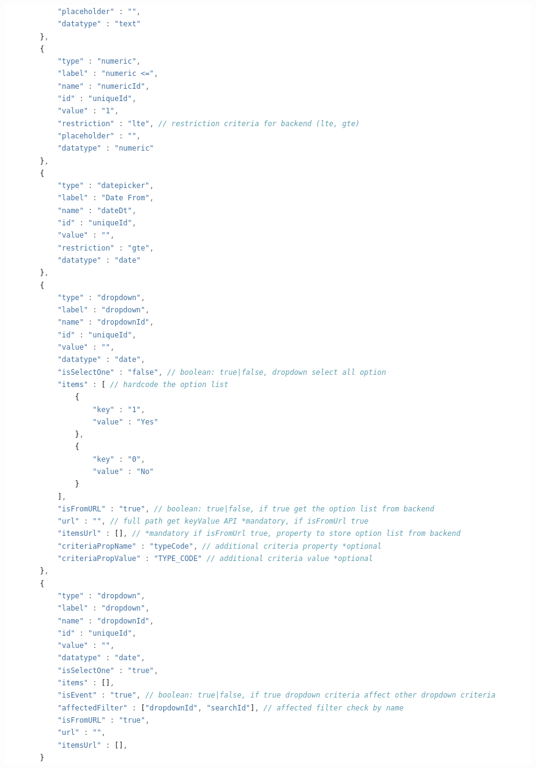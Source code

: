 ``` javascript
            "placeholder" : "",
            "datatype" : "text"
        },
        {
            "type" : "numeric",
            "label" : "numeric <=",
            "name" : "numericId",
            "id" : "uniqueId",
            "value" : "1",
            "restriction" : "lte", // restriction criteria for backend (lte, gte)
            "placeholder" : "",
            "datatype" : "numeric"
        },
        {
            "type" : "datepicker",
            "label" : "Date From",
            "name" : "dateDt",
            "id" : "uniqueId",
            "value" : "",
            "restriction" : "gte",
            "datatype" : "date"
        },
        {
            "type" : "dropdown",
            "label" : "dropdown",
            "name" : "dropdownId",
            "id" : "uniqueId",
            "value" : "",
            "datatype" : "date",
            "isSelectOne" : "false", // boolean: true|false, dropdown select all option
            "items" : [ // hardcode the option list
                {
                    "key" : "1",
                    "value" : "Yes"
                },
                {
                    "key" : "0",
                    "value" : "No"
                }
            ],
            "isFromURL" : "true", // boolean: true|false, if true get the option list from backend
            "url" : "", // full path get keyValue API *mandatory, if isFromUrl true
            "itemsUrl" : [], // *mandatory if isFromUrl true, property to store option list from backend
            "criteriaPropName" : "typeCode", // additional criteria property *optional
            "criteriaPropValue" : "TYPE_CODE" // additional criteria value *optional
        },
        {
            "type" : "dropdown",
            "label" : "dropdown",
            "name" : "dropdownId",
            "id" : "uniqueId",
            "value" : "",
            "datatype" : "date",
            "isSelectOne" : "true",
            "items" : [],
            "isEvent" : "true", // boolean: true|false, if true dropdown criteria affect other dropdown criteria
            "affectedFilter" : ["dropdownId", "searchId"], // affected filter check by name 
            "isFromURL" : "true",
            "url" : "",
            "itemsUrl" : [], 
        }
```
